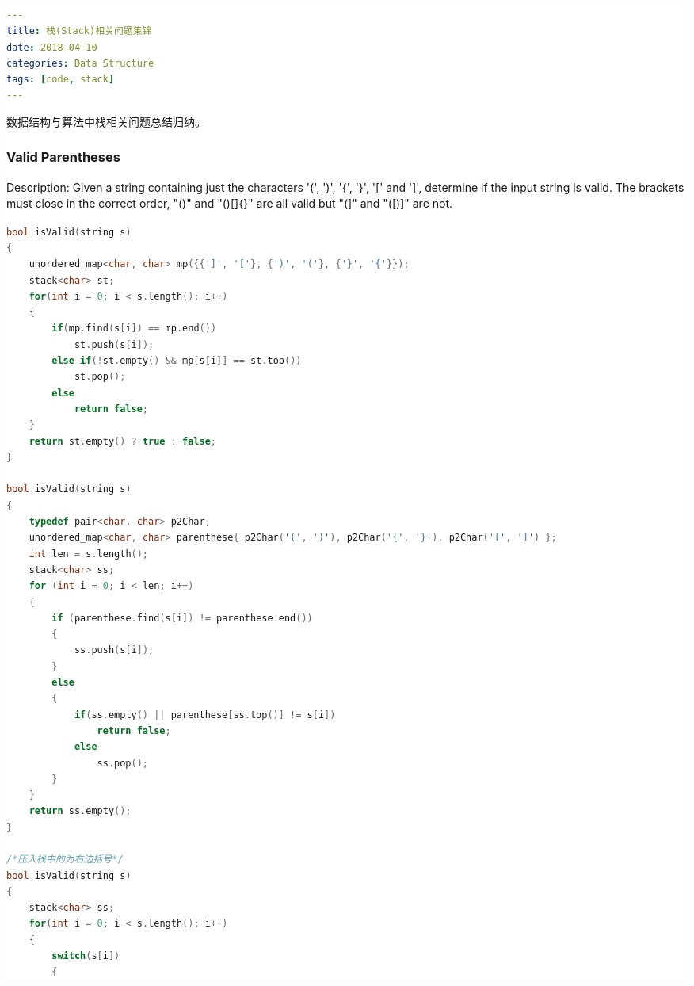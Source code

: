 ```yaml
---
title: 栈(Stack)相关问题集锦
date: 2018-04-10
categories: Data Structure
tags: [code, stack]
---
```

数据结构与算法中栈相关问题总结归纳。


### Valid Parentheses
[Description](https://leetcode.com/problems/valid-parentheses/description/): Given a string containing just the characters '(', ')', '{', '}', '[' and ']', determine if the input string is valid. The brackets must close in the correct order, "()" and "()[]{}" are all valid but "(]" and "([)]" are not.
```cpp
bool isValid(string s) 
{
    unordered_map<char, char> mp({{']', '['}, {')', '('}, {'}', '{'}});
    stack<char> st;
    for(int i = 0; i < s.length(); i++)
    {
        if(mp.find(s[i]) == mp.end())
            st.push(s[i]);
        else if(!st.empty() && mp[s[i]] == st.top())
            st.pop();
        else
            return false;
    }
    return st.empty() ? true : false;
}

bool isValid(string s) 
{
    typedef pair<char, char> p2Char;
    unordered_map<char, char> parenthese{ p2Char('(', ')'), p2Char('{', '}'), p2Char('[', ']') };
    int len = s.length();
    stack<char> ss;
    for (int i = 0; i < len; i++)
    {
        if (parenthese.find(s[i]) != parenthese.end())
        {
            ss.push(s[i]);
        }
        else 
        {
            if(ss.empty() || parenthese[ss.top()] != s[i])
                return false;
            else
                ss.pop();
        }
    }
    return ss.empty();
}

/*压入栈中的为右边括号*/
bool isValid(string s) 
{
    stack<char> ss;
    for(int i = 0; i < s.length(); i++)
    {
        switch(s[i])
        {
```